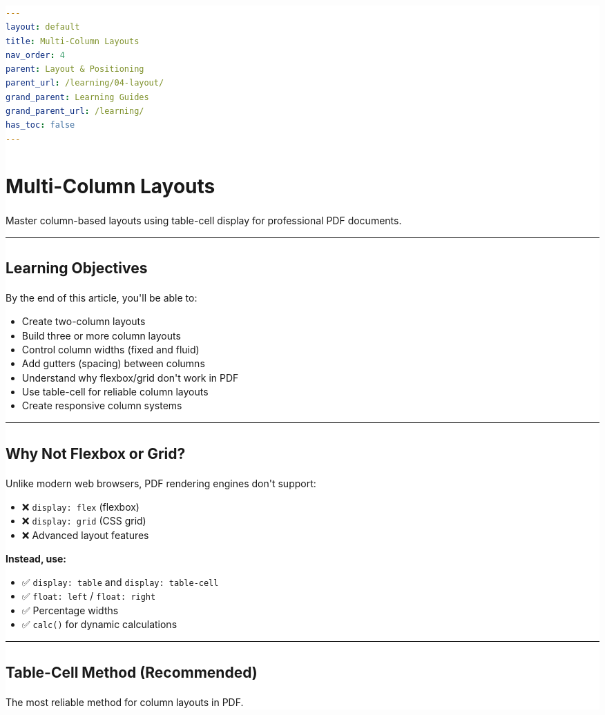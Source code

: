 ```yaml
---
layout: default
title: Multi-Column Layouts
nav_order: 4
parent: Layout & Positioning
parent_url: /learning/04-layout/
grand_parent: Learning Guides
grand_parent_url: /learning/
has_toc: false
---
```


# Multi-Column Layouts

Master column-based layouts using table-cell display for professional PDF documents.

---

## Learning Objectives

By the end of this article, you'll be able to:
- Create two-column layouts
- Build three or more column layouts
- Control column widths (fixed and fluid)
- Add gutters (spacing) between columns
- Understand why flexbox/grid don't work in PDF
- Use table-cell for reliable column layouts
- Create responsive column systems

---

## Why Not Flexbox or Grid?

Unlike modern web browsers, PDF rendering engines don't support:
- ❌ `display: flex` (flexbox)
- ❌ `display: grid` (CSS grid)
- ❌ Advanced layout features

**Instead, use:**
- ✅ `display: table` and `display: table-cell`
- ✅ `float: left` / `float: right`
- ✅ Percentage widths
- ✅ `calc()` for dynamic calculations

---

## Table-Cell Method (Recommended)

The most reliable method for column layouts in PDF.
